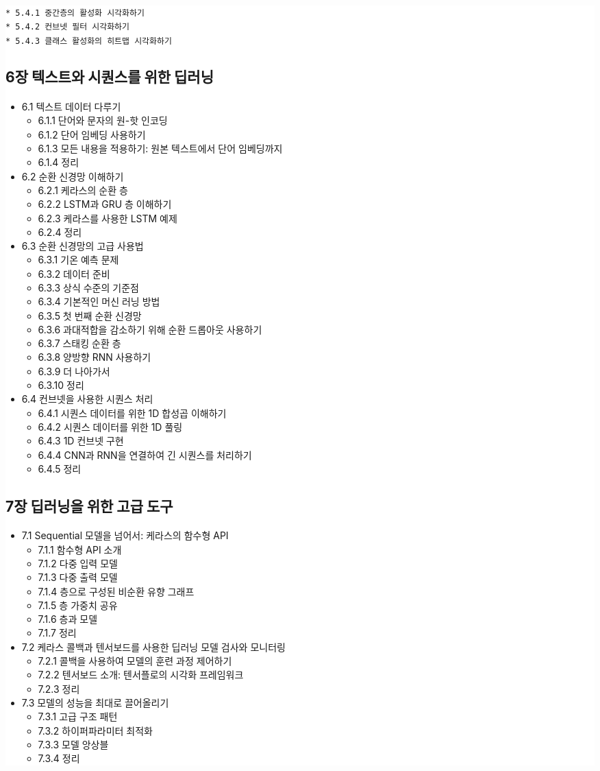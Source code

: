 	* 5.4.1 중간층의 활성화 시각화하기
	* 5.4.2 컨브넷 필터 시각화하기
	* 5.4.3 클래스 활성화의 히트맵 시각화하기

## 6장 텍스트와 시퀀스를 위한 딥러닝
* 6.1 텍스트 데이터 다루기
	* 6.1.1 단어와 문자의 원-핫 인코딩
	* 6.1.2 단어 임베딩 사용하기
	* 6.1.3 모든 내용을 적용하기: 원본 텍스트에서 단어 임베딩까지
	* 6.1.4 정리
* 6.2 순환 신경망 이해하기
	* 6.2.1 케라스의 순환 층
	* 6.2.2 LSTM과 GRU 층 이해하기
	* 6.2.3 케라스를 사용한 LSTM 예제
	* 6.2.4 정리
* 6.3 순환 신경망의 고급 사용법
	* 6.3.1 기온 예측 문제
	* 6.3.2 데이터 준비
	* 6.3.3 상식 수준의 기준점
	* 6.3.4 기본적인 머신 러닝 방법
	* 6.3.5 첫 번째 순환 신경망
	* 6.3.6 과대적합을 감소하기 위해 순환 드롭아웃 사용하기
	* 6.3.7 스태킹 순환 층
	* 6.3.8 양방향 RNN 사용하기
	* 6.3.9 더 나아가서
	* 6.3.10 정리
* 6.4 컨브넷을 사용한 시퀀스 처리
	* 6.4.1 시퀀스 데이터를 위한 1D 합성곱 이해하기
	* 6.4.2 시퀀스 데이터를 위한 1D 풀링
	* 6.4.3 1D 컨브넷 구현
	* 6.4.4 CNN과 RNN을 연결하여 긴 시퀀스를 처리하기
	* 6.4.5 정리

## 7장 딥러닝을 위한 고급 도구
* 7.1 Sequential 모델을 넘어서: 케라스의 함수형 API
	* 7.1.1 함수형 API 소개
	* 7.1.2 다중 입력 모델
	* 7.1.3 다중 출력 모델
	* 7.1.4 층으로 구성된 비순환 유향 그래프
	* 7.1.5 층 가중치 공유
	* 7.1.6 층과 모델
	* 7.1.7 정리
* 7.2 케라스 콜백과 텐서보드를 사용한 딥러닝 모델 검사와 모니터링
	* 7.2.1 콜백을 사용하여 모델의 훈련 과정 제어하기
	* 7.2.2 텐서보드 소개: 텐서플로의 시각화 프레임워크
	* 7.2.3 정리
* 7.3 모델의 성능을 최대로 끌어올리기
	* 7.3.1 고급 구조 패턴
	* 7.3.2 하이퍼파라미터 최적화
	* 7.3.3 모델 앙상블
	* 7.3.4 정리
	